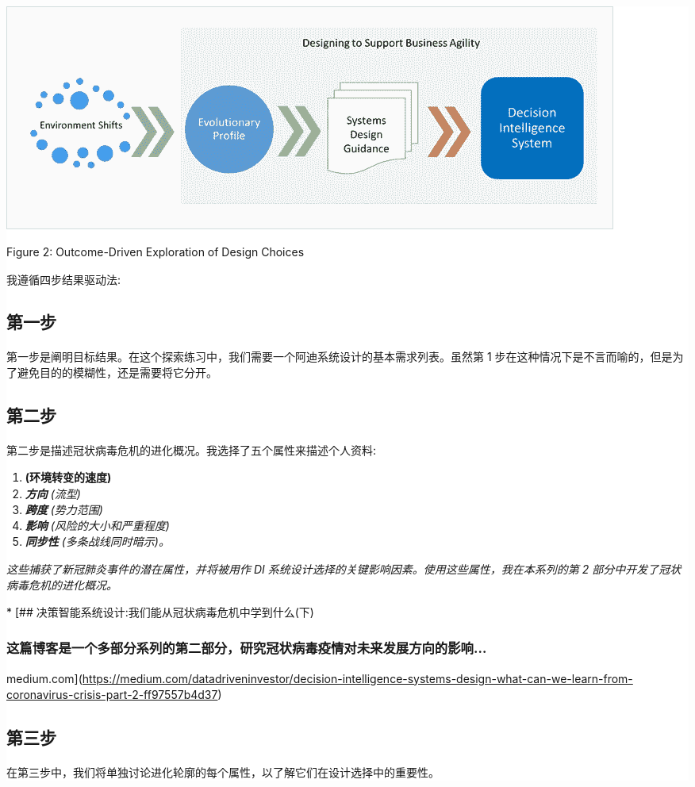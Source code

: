 ![](img/c5ef96485d4136924fbd534b3f6c3cbc.png)

Figure 2: Outcome-Driven Exploration of Design Choices

我遵循四步结果驱动法:

## 第一步

第一步是阐明目标结果。在这个探索练习中，我们需要一个阿迪系统设计的基本需求列表。虽然第 1 步在这种情况下是不言而喻的，但是为了避免目的的模糊性，还是需要将它分开。

## 第二步

第二步是描述冠状病毒危机的进化概况。我选择了五个属性来描述个人资料:

1.  **(环境转变的速度)**
2.  ****方向*** *(流型)**
3.  ****跨度*** *(势力范围)**
4.  ****影响*** *(风险的大小和严重程度)**
5.  ****同步性*** *(多条战线同时暗示)。**

*这些捕获了新冠肺炎事件的潜在属性，并将被用作 DI 系统设计选择的关键影响因素。使用这些属性，我在本系列的第 2 部分中开发了冠状病毒危机的进化概况。*

*[](https://medium.com/datadriveninvestor/decision-intelligence-systems-design-what-can-we-learn-from-coronavirus-crisis-part-2-ff97557b4d37) [## 决策智能系统设计:我们能从冠状病毒危机中学到什么(下)

### 这篇博客是一个多部分系列的第二部分，研究冠状病毒疫情对未来发展方向的影响…

medium.com](https://medium.com/datadriveninvestor/decision-intelligence-systems-design-what-can-we-learn-from-coronavirus-crisis-part-2-ff97557b4d37) 

## 第三步

在第三步中，我们将单独讨论进化轮廓的每个属性，以了解它们在设计选择中的重要性。
